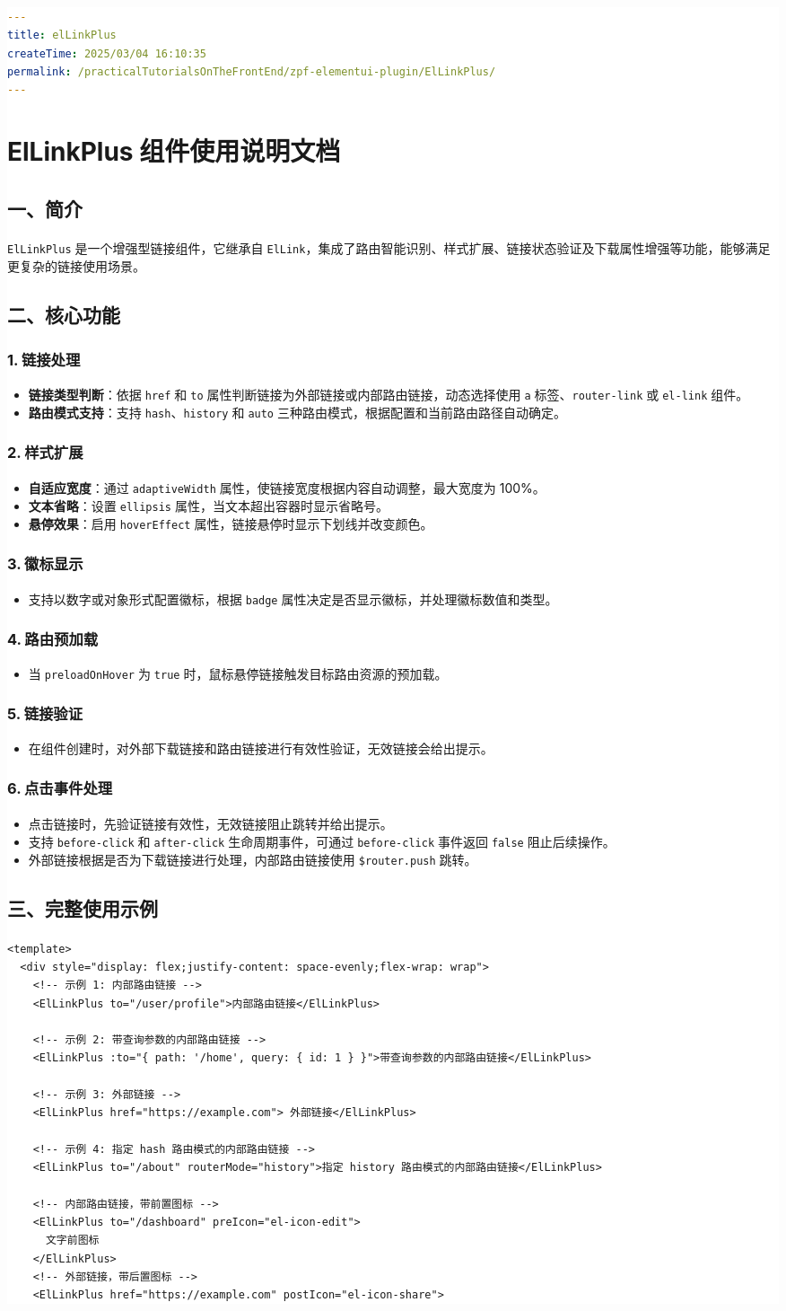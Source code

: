 ```yaml
---
title: elLinkPlus
createTime: 2025/03/04 16:10:35
permalink: /practicalTutorialsOnTheFrontEnd/zpf-elementui-plugin/ElLinkPlus/
---
```

# ElLinkPlus 组件使用说明文档

## 一、简介
`ElLinkPlus` 是一个增强型链接组件，它继承自 `ElLink`，集成了路由智能识别、样式扩展、链接状态验证及下载属性增强等功能，能够满足更复杂的链接使用场景。

## 二、核心功能
### 1. 链接处理
- **链接类型判断**：依据 `href` 和 `to` 属性判断链接为外部链接或内部路由链接，动态选择使用 `a` 标签、`router-link` 或 `el-link` 组件。
- **路由模式支持**：支持 `hash`、`history` 和 `auto` 三种路由模式，根据配置和当前路由路径自动确定。

### 2. 样式扩展
- **自适应宽度**：通过 `adaptiveWidth` 属性，使链接宽度根据内容自动调整，最大宽度为 100%。
- **文本省略**：设置 `ellipsis` 属性，当文本超出容器时显示省略号。
- **悬停效果**：启用 `hoverEffect` 属性，链接悬停时显示下划线并改变颜色。

### 3. 徽标显示
- 支持以数字或对象形式配置徽标，根据 `badge` 属性决定是否显示徽标，并处理徽标数值和类型。

### 4. 路由预加载
- 当 `preloadOnHover` 为 `true` 时，鼠标悬停链接触发目标路由资源的预加载。

### 5. 链接验证
- 在组件创建时，对外部下载链接和路由链接进行有效性验证，无效链接会给出提示。

### 6. 点击事件处理
- 点击链接时，先验证链接有效性，无效链接阻止跳转并给出提示。
- 支持 `before-click` 和 `after-click` 生命周期事件，可通过 `before-click` 事件返回 `false` 阻止后续操作。
- 外部链接根据是否为下载链接进行处理，内部路由链接使用 `$router.push` 跳转。

## 三、完整使用示例
```vue
<template>
  <div style="display: flex;justify-content: space-evenly;flex-wrap: wrap">
    <!-- 示例 1: 内部路由链接 -->
    <ElLinkPlus to="/user/profile">内部路由链接</ElLinkPlus>

    <!-- 示例 2: 带查询参数的内部路由链接 -->
    <ElLinkPlus :to="{ path: '/home', query: { id: 1 } }">带查询参数的内部路由链接</ElLinkPlus>

    <!-- 示例 3: 外部链接 -->
    <ElLinkPlus href="https://example.com"> 外部链接</ElLinkPlus>

    <!-- 示例 4: 指定 hash 路由模式的内部路由链接 -->
    <ElLinkPlus to="/about" routerMode="history">指定 history 路由模式的内部路由链接</ElLinkPlus>

    <!-- 内部路由链接，带前置图标 -->
    <ElLinkPlus to="/dashboard" preIcon="el-icon-edit">
      文字前图标
    </ElLinkPlus>
    <!-- 外部链接，带后置图标 -->
    <ElLinkPlus href="https://example.com" postIcon="el-icon-share">
```